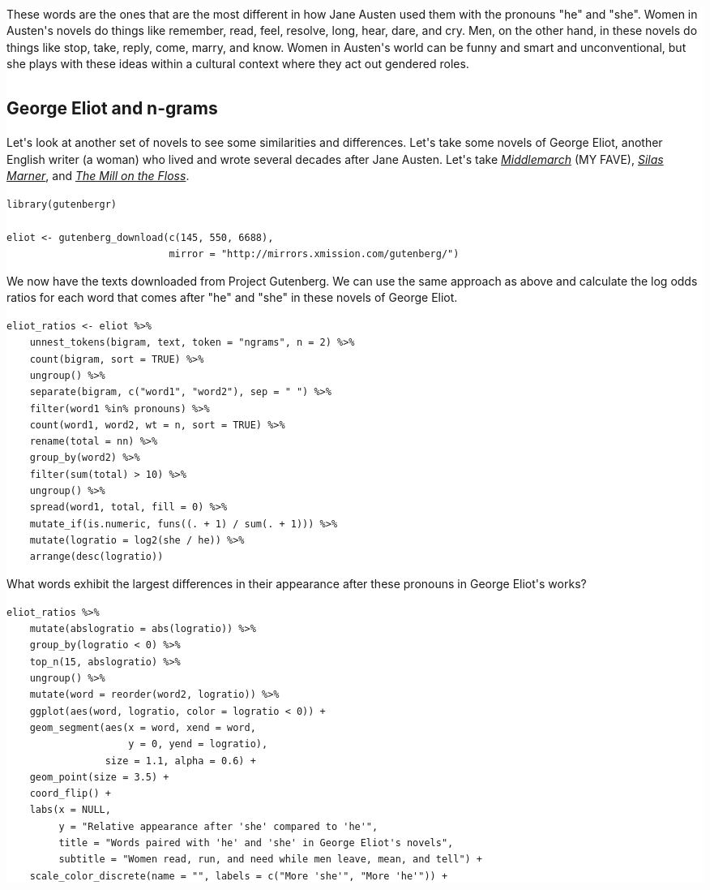 These words are the ones that are the most different in how Jane Austen used them with the pronouns "he" and "she". Women in Austen's novels do things like remember, read, feel, resolve, long, hear, dare, and cry. Men, on the other hand, in these novels do things like stop, take, reply, come, marry, and know. Women in Austen's world can be funny and smart and unconventional, but she plays with these ideas within a cultural context where they act out gendered roles.

## George Eliot and n-grams

Let's look at another set of novels to see some similarities and differences. Let's take some novels of George Eliot, another English writer (a woman) who lived and wrote several decades after Jane Austen. Let's take [*Middlemarch*](https://www.gutenberg.org/ebooks/145) (MY FAVE), [*Silas Marner*](https://www.gutenberg.org/ebooks/550), and [*The Mill on the Floss*](https://www.gutenberg.org/ebooks/6688).



```{r}
library(gutenbergr)

eliot <- gutenberg_download(c(145, 550, 6688),
                            mirror = "http://mirrors.xmission.com/gutenberg/")
```

We now have the texts downloaded from Project Gutenberg. We can use the same approach as above and calculate the log odds ratios for each word that comes after "he" and "she" in these novels of George Eliot.


```{r}
eliot_ratios <- eliot %>%
    unnest_tokens(bigram, text, token = "ngrams", n = 2) %>%
    count(bigram, sort = TRUE) %>%
    ungroup() %>%
    separate(bigram, c("word1", "word2"), sep = " ") %>%
    filter(word1 %in% pronouns) %>%
    count(word1, word2, wt = n, sort = TRUE) %>%
    rename(total = nn) %>%
    group_by(word2) %>%
    filter(sum(total) > 10) %>%
    ungroup() %>%
    spread(word1, total, fill = 0) %>%
    mutate_if(is.numeric, funs((. + 1) / sum(. + 1))) %>%
    mutate(logratio = log2(she / he)) %>%
    arrange(desc(logratio))
```

What words exhibit the largest differences in their appearance after these pronouns in George Eliot's works?


```{r}
eliot_ratios %>%
    mutate(abslogratio = abs(logratio)) %>%
    group_by(logratio < 0) %>%
    top_n(15, abslogratio) %>%
    ungroup() %>%
    mutate(word = reorder(word2, logratio)) %>%
    ggplot(aes(word, logratio, color = logratio < 0)) +
    geom_segment(aes(x = word, xend = word,
                     y = 0, yend = logratio), 
                 size = 1.1, alpha = 0.6) +
    geom_point(size = 3.5) +
    coord_flip() +
    labs(x = NULL, 
         y = "Relative appearance after 'she' compared to 'he'",
         title = "Words paired with 'he' and 'she' in George Eliot's novels",
         subtitle = "Women read, run, and need while men leave, mean, and tell") +
    scale_color_discrete(name = "", labels = c("More 'she'", "More 'he'")) +
```